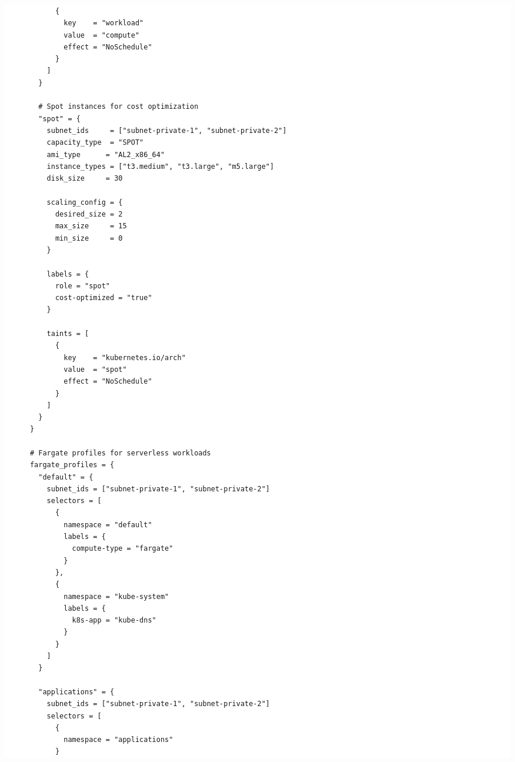 ```hcl
            {
              key    = "workload"
              value  = "compute"
              effect = "NoSchedule"
            }
          ]
        }
        
        # Spot instances for cost optimization
        "spot" = {
          subnet_ids     = ["subnet-private-1", "subnet-private-2"]
          capacity_type  = "SPOT"
          ami_type      = "AL2_x86_64"
          instance_types = ["t3.medium", "t3.large", "m5.large"]
          disk_size     = 30
          
          scaling_config = {
            desired_size = 2
            max_size     = 15
            min_size     = 0
          }
          
          labels = {
            role = "spot"
            cost-optimized = "true"
          }
          
          taints = [
            {
              key    = "kubernetes.io/arch"
              value  = "spot"
              effect = "NoSchedule"
            }
          ]
        }
      }
      
      # Fargate profiles for serverless workloads
      fargate_profiles = {
        "default" = {
          subnet_ids = ["subnet-private-1", "subnet-private-2"]
          selectors = [
            {
              namespace = "default"
              labels = {
                compute-type = "fargate"
              }
            },
            {
              namespace = "kube-system"
              labels = {
                k8s-app = "kube-dns"
              }
            }
          ]
        }
        
        "applications" = {
          subnet_ids = ["subnet-private-1", "subnet-private-2"]
          selectors = [
            {
              namespace = "applications"
            }
```